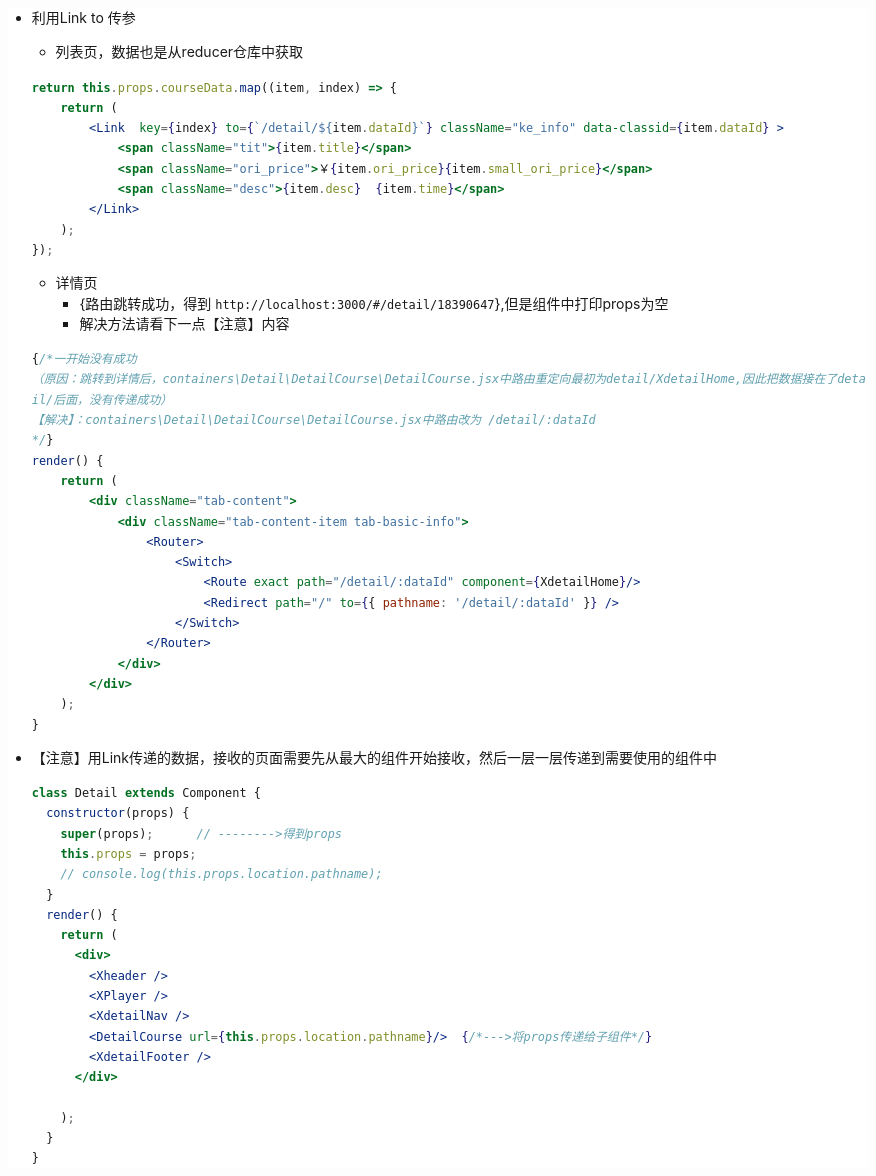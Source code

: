 - 利用Link to 传参

  - 列表页，数据也是从reducer仓库中获取

  ``` jsx
  return this.props.courseData.map((item, index) => {
      return (
          <Link  key={index} to={`/detail/${item.dataId}`} className="ke_info" data-classid={item.dataId} >
              <span className="tit">{item.title}</span>
              <span className="ori_price">￥{item.ori_price}{item.small_ori_price}</span>
              <span className="desc">{item.desc}  {item.time}</span>
          </Link>
      );
  });
  ```

  - 详情页    
    - {路由跳转成功，得到 `http://localhost:3000/#/detail/18390647`},但是组件中打印props为空
    - 解决方法请看下一点【注意】内容

  ``` jsx
  {/*一开始没有成功
  （原因：跳转到详情后，containers\Detail\DetailCourse\DetailCourse.jsx中路由重定向最初为detail/XdetailHome,因此把数据接在了detail/后面，没有传递成功）
  【解决】：containers\Detail\DetailCourse\DetailCourse.jsx中路由改为 /detail/:dataId
  */}
  render() {
      return (
          <div className="tab-content">
              <div className="tab-content-item tab-basic-info">
                  <Router>
                      <Switch>
                          <Route exact path="/detail/:dataId" component={XdetailHome}/>
                          <Redirect path="/" to={{ pathname: '/detail/:dataId' }} />
                      </Switch>
                  </Router>
              </div>
          </div>
      );
  }
  ```

  

- 【注意】用Link传递的数据，接收的页面需要先从最大的组件开始接收，然后一层一层传递到需要使用的组件中

  ``` jsx
  class Detail extends Component {
    constructor(props) {
      super(props);      // -------->得到props
      this.props = props;
      // console.log(this.props.location.pathname);
    }
    render() {
      return (
        <div>
          <Xheader />
          <XPlayer />
          <XdetailNav />
          <DetailCourse url={this.props.location.pathname}/>  {/*--->将props传递给子组件*/}
          <XdetailFooter />
        </div>
  
      );
    }
  }
  ```
